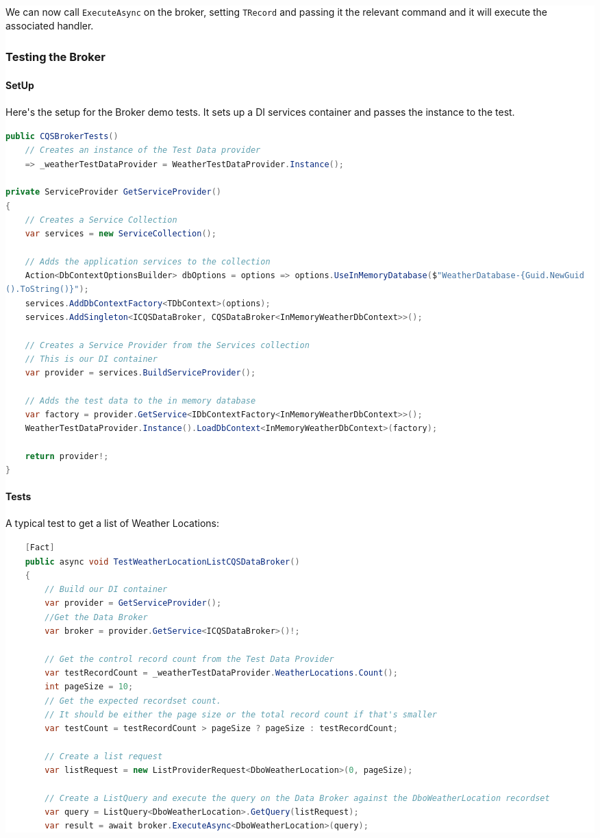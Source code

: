 We can now call `ExecuteAsync` on the broker, setting `TRecord` and passing it the relevant command and it will execute the associated handler.

### Testing the Broker

#### SetUp

Here's the setup for the Broker demo tests.  It sets up a DI services container and passes the instance to the test.


```csharp
public CQSBrokerTests()
    // Creates an instance of the Test Data provider
    => _weatherTestDataProvider = WeatherTestDataProvider.Instance();

private ServiceProvider GetServiceProvider()
{
    // Creates a Service Collection
    var services = new ServiceCollection();

    // Adds the application services to the collection
    Action<DbContextOptionsBuilder> dbOptions = options => options.UseInMemoryDatabase($"WeatherDatabase-{Guid.NewGuid().ToString()}");
    services.AddDbContextFactory<TDbContext>(options);
    services.AddSingleton<ICQSDataBroker, CQSDataBroker<InMemoryWeatherDbContext>>();

    // Creates a Service Provider from the Services collection
    // This is our DI container
    var provider = services.BuildServiceProvider();

    // Adds the test data to the in memory database
    var factory = provider.GetService<IDbContextFactory<InMemoryWeatherDbContext>>();
    WeatherTestDataProvider.Instance().LoadDbContext<InMemoryWeatherDbContext>(factory);

    return provider!;
}
```

#### Tests

A typical test to get a list of Weather Locations:

```csharp
    [Fact]
    public async void TestWeatherLocationListCQSDataBroker()
    {
        // Build our DI container
        var provider = GetServiceProvider();
        //Get the Data Broker
        var broker = provider.GetService<ICQSDataBroker>()!;

        // Get the control record count from the Test Data Provider
        var testRecordCount = _weatherTestDataProvider.WeatherLocations.Count();
        int pageSize = 10;
        // Get the expected recordset count.
        // It should be either the page size or the total record count if that's smaller
        var testCount = testRecordCount > pageSize ? pageSize : testRecordCount;

        // Create a list request
        var listRequest = new ListProviderRequest<DboWeatherLocation>(0, pageSize);

        // Create a ListQuery and execute the query on the Data Broker against the DboWeatherLocation recordset
        var query = ListQuery<DboWeatherLocation>.GetQuery(listRequest);
        var result = await broker.ExecuteAsync<DboWeatherLocation>(query);
```